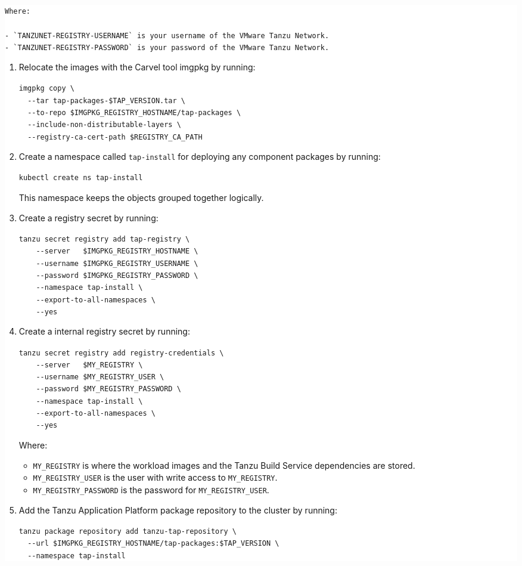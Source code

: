     Where:

    - `TANZUNET-REGISTRY-USERNAME` is your username of the VMware Tanzu Network.
    - `TANZUNET-REGISTRY-PASSWORD` is your password of the VMware Tanzu Network.

1. Relocate the images with the Carvel tool imgpkg by running:

    ```console
    imgpkg copy \
      --tar tap-packages-$TAP_VERSION.tar \
      --to-repo $IMGPKG_REGISTRY_HOSTNAME/tap-packages \
      --include-non-distributable-layers \
      --registry-ca-cert-path $REGISTRY_CA_PATH
    ```

1. Create a namespace called `tap-install` for deploying any component packages by running:

    ```console
    kubectl create ns tap-install
    ```

    This namespace keeps the objects grouped together logically.

1. Create a registry secret by running:

    ```console
    tanzu secret registry add tap-registry \
        --server   $IMGPKG_REGISTRY_HOSTNAME \
        --username $IMGPKG_REGISTRY_USERNAME \
        --password $IMGPKG_REGISTRY_PASSWORD \
        --namespace tap-install \
        --export-to-all-namespaces \
        --yes
    ```
1. Create a internal registry secret by running:

    ```console
    tanzu secret registry add registry-credentials \
        --server   $MY_REGISTRY \
        --username $MY_REGISTRY_USER \
        --password $MY_REGISTRY_PASSWORD \
        --namespace tap-install \
        --export-to-all-namespaces \
        --yes
    ```

    Where:

    - `MY_REGISTRY` is where the workload images and the Tanzu Build Service dependencies are stored.
    - `MY_REGISTRY_USER` is the user with write access to `MY_REGISTRY`.
    - `MY_REGISTRY_PASSWORD` is the password for `MY_REGISTRY_USER`.

1. Add the Tanzu Application Platform package repository to the cluster by running:

    ```console
    tanzu package repository add tanzu-tap-repository \
      --url $IMGPKG_REGISTRY_HOSTNAME/tap-packages:$TAP_VERSION \
      --namespace tap-install
    ```
